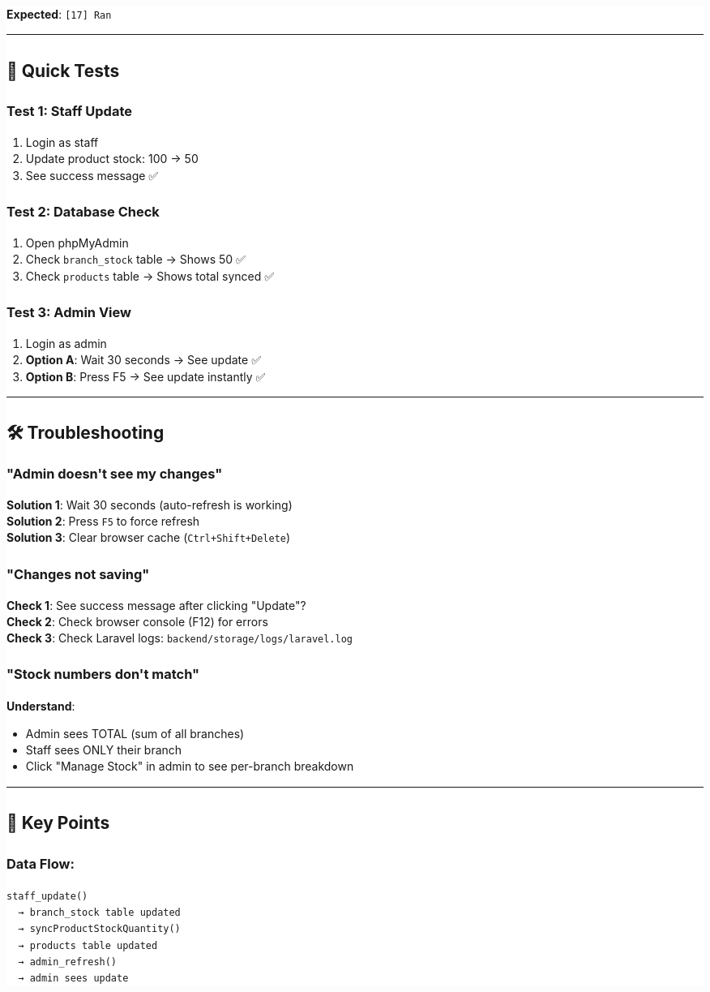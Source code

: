 **Expected**: `[17] Ran`

---

## 🎯 Quick Tests

### Test 1: Staff Update
1. Login as staff
2. Update product stock: 100 → 50
3. See success message ✅

### Test 2: Database Check
1. Open phpMyAdmin
2. Check `branch_stock` table → Shows 50 ✅
3. Check `products` table → Shows total synced ✅

### Test 3: Admin View
1. Login as admin
2. **Option A**: Wait 30 seconds → See update ✅
3. **Option B**: Press F5 → See update instantly ✅

---

## 🛠️ Troubleshooting

### "Admin doesn't see my changes"

**Solution 1**: Wait 30 seconds (auto-refresh is working)  
**Solution 2**: Press `F5` to force refresh  
**Solution 3**: Clear browser cache (`Ctrl+Shift+Delete`)

### "Changes not saving"

**Check 1**: See success message after clicking "Update"?  
**Check 2**: Check browser console (F12) for errors  
**Check 3**: Check Laravel logs: `backend/storage/logs/laravel.log`

### "Stock numbers don't match"

**Understand**:
- Admin sees TOTAL (sum of all branches)
- Staff sees ONLY their branch
- Click "Manage Stock" in admin to see per-branch breakdown

---

## 📝 Key Points

### Data Flow:
```
staff_update() 
  → branch_stock table updated
  → syncProductStockQuantity()
  → products table updated
  → admin_refresh()
  → admin sees update
```
